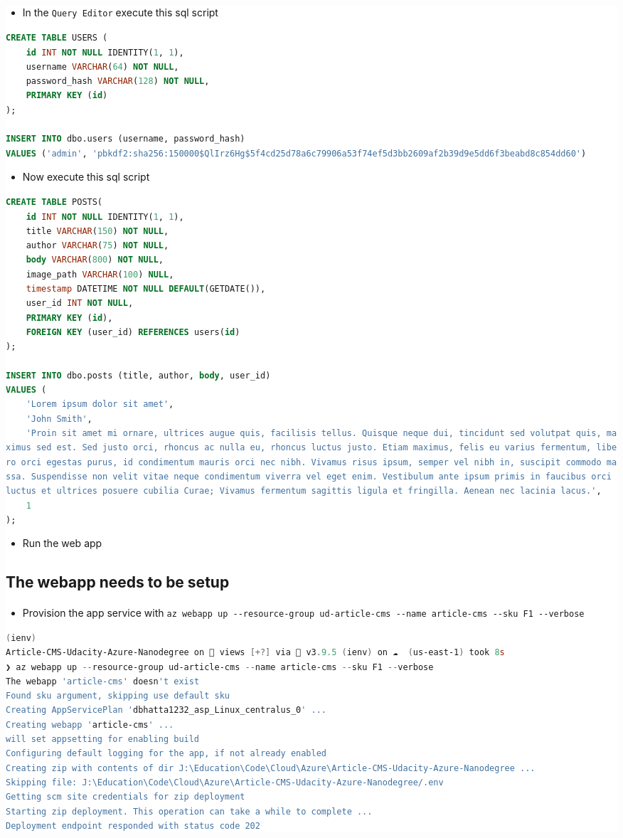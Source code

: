 - In the `Query Editor` execute this sql script

```sql
CREATE TABLE USERS (
    id INT NOT NULL IDENTITY(1, 1),
    username VARCHAR(64) NOT NULL,
    password_hash VARCHAR(128) NOT NULL,
    PRIMARY KEY (id)
);

INSERT INTO dbo.users (username, password_hash)
VALUES ('admin', 'pbkdf2:sha256:150000$QlIrz6Hg$5f4cd25d78a6c79906a53f74ef5d3bb2609af2b39d9e5dd6f3beabd8c854dd60')
```

- Now execute this sql script

```sql
CREATE TABLE POSTS(
    id INT NOT NULL IDENTITY(1, 1),
    title VARCHAR(150) NOT NULL,
    author VARCHAR(75) NOT NULL,
    body VARCHAR(800) NOT NULL,
    image_path VARCHAR(100) NULL,
    timestamp DATETIME NOT NULL DEFAULT(GETDATE()),
    user_id INT NOT NULL,
    PRIMARY KEY (id),
    FOREIGN KEY (user_id) REFERENCES users(id)
);

INSERT INTO dbo.posts (title, author, body, user_id)
VALUES (
    'Lorem ipsum dolor sit amet',
    'John Smith',
    'Proin sit amet mi ornare, ultrices augue quis, facilisis tellus. Quisque neque dui, tincidunt sed volutpat quis, maximus sed est. Sed justo orci, rhoncus ac nulla eu, rhoncus luctus justo. Etiam maximus, felis eu varius fermentum, libero orci egestas purus, id condimentum mauris orci nec nibh. Vivamus risus ipsum, semper vel nibh in, suscipit commodo massa. Suspendisse non velit vitae neque condimentum viverra vel eget enim. Vestibulum ante ipsum primis in faucibus orci luctus et ultrices posuere cubilia Curae; Vivamus fermentum sagittis ligula et fringilla. Aenean nec lacinia lacus.',
    1
);
```

- Run the web app

## The webapp needs to be setup

- Provision the app service with `az webapp up --resource-group ud-article-cms --name article-cms --sku F1 --verbose`

```powershell
(ienv)
Article-CMS-Udacity-Azure-Nanodegree on  views [+?] via 🐍 v3.9.5 (ienv) on ☁️  (us-east-1) took 8s
❯ az webapp up --resource-group ud-article-cms --name article-cms --sku F1 --verbose
The webapp 'article-cms' doesn't exist
Found sku argument, skipping use default sku
Creating AppServicePlan 'dbhatta1232_asp_Linux_centralus_0' ...
Creating webapp 'article-cms' ...
will set appsetting for enabling build
Configuring default logging for the app, if not already enabled
Creating zip with contents of dir J:\Education\Code\Cloud\Azure\Article-CMS-Udacity-Azure-Nanodegree ...
Skipping file: J:\Education\Code\Cloud\Azure\Article-CMS-Udacity-Azure-Nanodegree/.env
Getting scm site credentials for zip deployment
Starting zip deployment. This operation can take a while to complete ...
Deployment endpoint responded with status code 202
```
